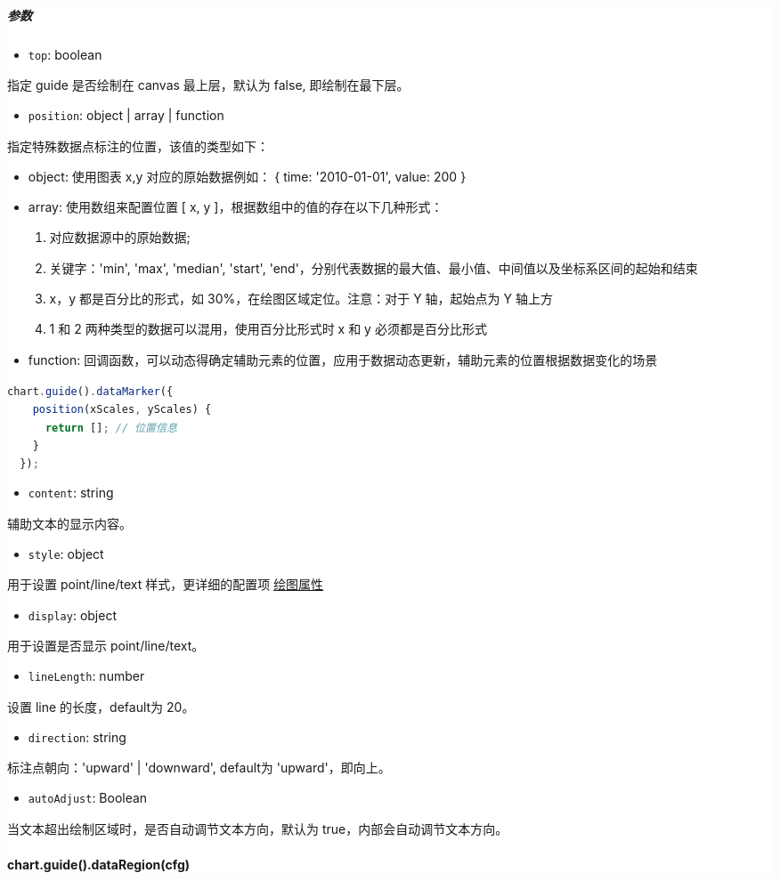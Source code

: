 ##### 参数

- `top`: boolean


指定 guide 是否绘制在 canvas 最上层，默认为 false, 即绘制在最下层。

- `position`: object | array | function


指定特殊数据点标注的位置，该值的类型如下：

- object: 使用图表 x,y 对应的原始数据例如： { time: '2010-01-01', value: 200 }

- array: 使用数组来配置位置 [ x, y ]，根据数组中的值的存在以下几种形式：

  1. 对应数据源中的原始数据;

  2. 关键字：'min', 'max', 'median', 'start', 'end'，分别代表数据的最大值、最小值、中间值以及坐标系区间的起始和结束

  3. x，y 都是百分比的形式，如 30%，在绘图区域定位。注意：对于 Y 轴，起始点为 Y 轴上方

  4. 1 和 2 两种类型的数据可以混用，使用百分比形式时 x 和 y 必须都是百分比形式

- function: 回调函数，可以动态得确定辅助元素的位置，应用于数据动态更新，辅助元素的位置根据数据变化的场景


```javascript
chart.guide().dataMarker({
    position(xScales, yScales) {
      return []; // 位置信息
    }
  });
```

- `content`: string


辅助文本的显示内容。

- `style`: object


用于设置 point/line/text 样式，更详细的配置项 [绘图属性](/zh/docs/manual/api/graphics)

- `display`: object


用于设置是否显示 point/line/text。

- `lineLength`: number


设置 line 的长度，default为 20。

- `direction`: string


标注点朝向：'upward' | 'downward', default为 'upward'，即向上。

- `autoAdjust`: Boolean


当文本超出绘制区域时，是否自动调节文本方向，默认为 true，内部会自动调节文本方向。

#### chart.guide().dataRegion(cfg)
